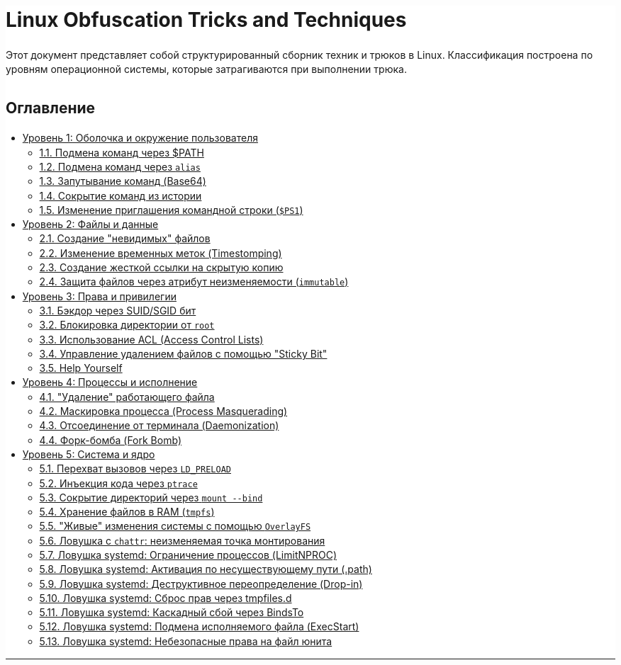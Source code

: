 # Linux Obfuscation Tricks and Techniques

Этот документ представляет собой структурированный сборник техник и трюков в Linux. Классификация построена по уровням операционной системы, которые затрагиваются при выполнении трюка.

<a name="toc"></a>
## Оглавление

*   [Уровень 1: Оболочка и окружение пользователя](#уровень-1-оболочка-и-окружение-пользователя)
    *   [1.1. Подмена команд через $PATH](#11-подмена-команд-через-path)
    *   [1.2. Подмена команд через `alias`](#12-подмена-команд-через-alias)
    *   [1.3. Запутывание команд (Base64)](#13-запутывание-команд-base64)
    *   [1.4. Сокрытие команд из истории](#14-сокрытие-команд-из-истории)
    *   [1.5. Изменение приглашения командной строки (`$PS1`)](#15-изменение-приглашения-командной-строки-ps1)
*   [Уровень 2: Файлы и данные](#уровень-2-файлы-и-данные)
    *   [2.1. Создание "невидимых" файлов](#21-создание-невидимых-файлов)
    *   [2.2. Изменение временных меток (Timestomping)](#22-изменение-временных-меток-timestomping)
    *   [2.3. Создание жесткой ссылки на скрытую копию](#23-создание-жесткой-ссылки-на-скрытую-копию)
    *   [2.4. Защита файлов через атрибут неизменяемости (`immutable`)](#24-защита-файлов-через-атрибут-неизменяемости-immutable)
*   [Уровень 3: Права и привилегии](#уровень-3-права-и-привилегии)
    *   [3.1. Бэкдор через SUID/SGID бит](#31-бэкдор-через-suidsgid-бит)
    *   [3.2. Блокировка директории от `root`](#32-блокировка-директории-от-root)
    *   [3.3. Использование ACL (Access Control Lists)](#33-использование-acl-access-control-lists)
    *   [3.4. Управление удалением файлов с помощью "Sticky Bit"](#34-управление-удалением-файлов-с-помощью-sticky-bit)
    *   [3.5. Help Yourself](#35-help-yourself)
*   [Уровень 4: Процессы и исполнение](#уровень-4-процессы-и-исполнение)
    *   [4.1. "Удаление" работающего файла](#41-удаление-работающего-файла)
    *   [4.2. Маскировка процесса (Process Masquerading)](#42-маскировка-процесса-process-masquerading)
    *   [4.3. Отсоединение от терминала (Daemonization)](#43-отсоединение-от-терминала-daemonization)
    *   [4.4. Форк-бомба (Fork Bomb)](#44-форк-бомба-fork-bomb)
*   [Уровень 5: Система и ядро](#уровень-5-система-и-ядро)
    *   [5.1. Перехват вызовов через `LD_PRELOAD`](#51-перехват-вызовов-через-ld_preload)
    *   [5.2. Инъекция кода через `ptrace`](#52-инъекция-кода-через-ptrace)
    *   [5.3. Сокрытие директорий через `mount --bind`](#53-сокрытие-директорий-через-mount---bind)
    *   [5.4. Хранение файлов в RAM (`tmpfs`)](#54-хранение-файлов-в-ram-tmpfs)
    *   [5.5. "Живые" изменения системы с помощью `OverlayFS`](#55-живые-изменения-системы-с-помощью-overlayfs)
    *   [5.6. Ловушка с `chattr`: неизменяемая точка монтирования](#56-ловушка-с-chattr-неизменяемая-точка-монтирования)
    *   [5.7. Ловушка systemd: Ограничение процессов (LimitNPROC)](#57-ловушка-systemd-ограничение-процессов-limitnproc)
    *   [5.8. Ловушка systemd: Активация по несуществующему пути (.path)](#58-ловушка-systemd-активация-по-несуществующему-пути-path)
    *   [5.9. Ловушка systemd: Деструктивное переопределение (Drop-in)](#59-ловушка-systemd-деструктивное-переопределение-drop-in)
    *   [5.10. Ловушка systemd: Сброс прав через tmpfiles.d](#510-ловушка-systemd-сброс-прав-через-tmpfilesd)
    *   [5.11. Ловушка systemd: Каскадный сбой через BindsTo](#511-ловушка-systemd-каскадный-сбой-через-bindsto)
    *   [5.12. Ловушка systemd: Подмена исполняемого файла (ExecStart)](#512-ловушка-systemd-подмена-исполняемого-файла-execstart)
    *   [5.13. Ловушка systemd: Небезопасные права на файл юнита](#513-ловушка-systemd-небезопасные-права-на-файл-юнита)

---